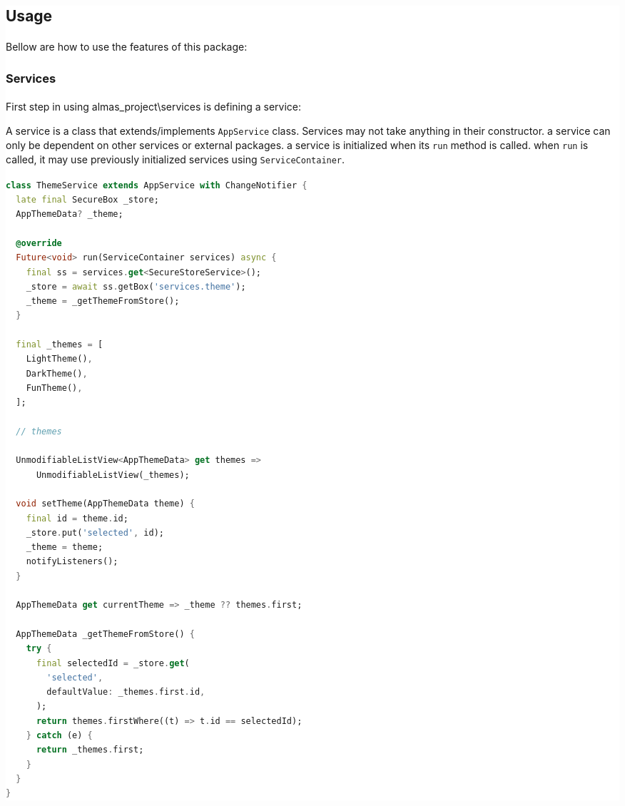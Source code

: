 ## Usage

Bellow are how to use the features of this package:

### Services

First step in using almas_project\services is defining a service:


A service is a class that extends/implements `AppService` class.
Services may not take anything in their constructor.
a service can only be dependent on other services or external packages.
a service is initialized when its `run` method is called.
when `run` is called, it may use previously initialized services using `ServiceContainer`.

```dart
class ThemeService extends AppService with ChangeNotifier {
  late final SecureBox _store;
  AppThemeData? _theme;

  @override
  Future<void> run(ServiceContainer services) async {
    final ss = services.get<SecureStoreService>();
    _store = await ss.getBox('services.theme');
    _theme = _getThemeFromStore();
  }

  final _themes = [
    LightTheme(),
    DarkTheme(),
    FunTheme(),
  ];

  // themes

  UnmodifiableListView<AppThemeData> get themes =>
      UnmodifiableListView(_themes);

  void setTheme(AppThemeData theme) {
    final id = theme.id;
    _store.put('selected', id);
    _theme = theme;
    notifyListeners();
  }

  AppThemeData get currentTheme => _theme ?? themes.first;

  AppThemeData _getThemeFromStore() {
    try {
      final selectedId = _store.get(
        'selected',
        defaultValue: _themes.first.id,
      );
      return themes.firstWhere((t) => t.id == selectedId);
    } catch (e) {
      return _themes.first;
    }
  }
}
```
